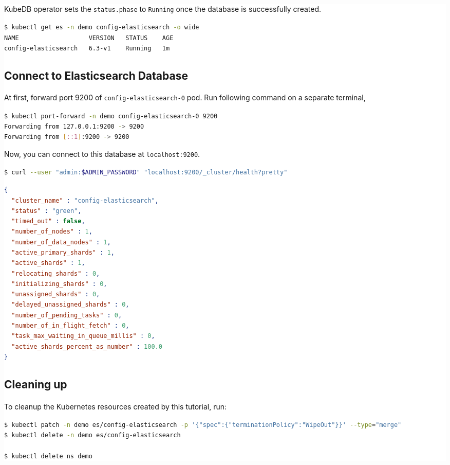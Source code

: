 KubeDB operator sets the `status.phase` to `Running` once the database is successfully created.

```bash
$ kubectl get es -n demo config-elasticsearch -o wide
NAME                   VERSION   STATUS    AGE
config-elasticsearch   6.3-v1    Running   1m
```

## Connect to Elasticsearch Database

At first, forward port 9200 of `config-elasticsearch-0` pod. Run following command on a separate terminal,

```bash
$ kubectl port-forward -n demo config-elasticsearch-0 9200
Forwarding from 127.0.0.1:9200 -> 9200
Forwarding from [::1]:9200 -> 9200
```

Now, you can connect to this database at `localhost:9200`.

```bash
$ curl --user "admin:$ADMIN_PASSWORD" "localhost:9200/_cluster/health?pretty"
```

```json
{
  "cluster_name" : "config-elasticsearch",
  "status" : "green",
  "timed_out" : false,
  "number_of_nodes" : 1,
  "number_of_data_nodes" : 1,
  "active_primary_shards" : 1,
  "active_shards" : 1,
  "relocating_shards" : 0,
  "initializing_shards" : 0,
  "unassigned_shards" : 0,
  "delayed_unassigned_shards" : 0,
  "number_of_pending_tasks" : 0,
  "number_of_in_flight_fetch" : 0,
  "task_max_waiting_in_queue_millis" : 0,
  "active_shards_percent_as_number" : 100.0
}
```

## Cleaning up

To cleanup the Kubernetes resources created by this tutorial, run:

```bash
$ kubectl patch -n demo es/config-elasticsearch -p '{"spec":{"terminationPolicy":"WipeOut"}}' --type="merge"
$ kubectl delete -n demo es/config-elasticsearch

$ kubectl delete ns demo
```
